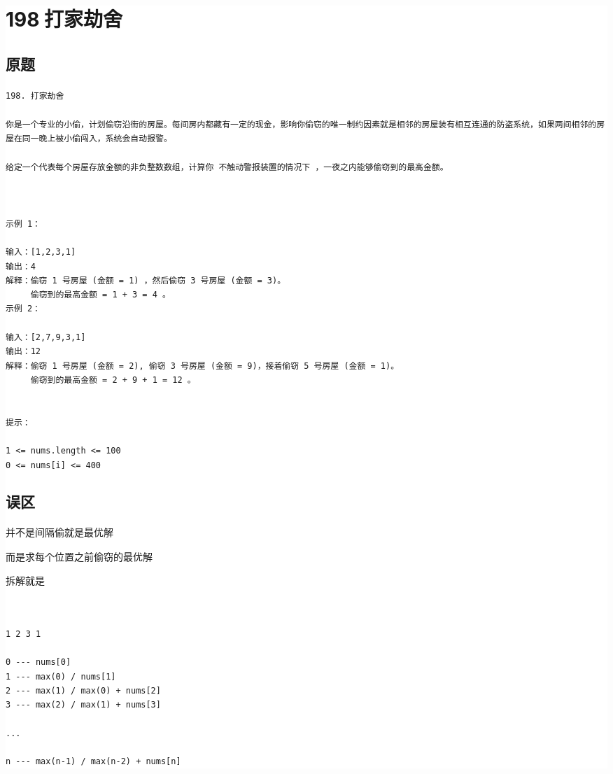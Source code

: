 # 198 打家劫舍

## 原题

```text
198. 打家劫舍

你是一个专业的小偷，计划偷窃沿街的房屋。每间房内都藏有一定的现金，影响你偷窃的唯一制约因素就是相邻的房屋装有相互连通的防盗系统，如果两间相邻的房屋在同一晚上被小偷闯入，系统会自动报警。

给定一个代表每个房屋存放金额的非负整数数组，计算你 不触动警报装置的情况下 ，一夜之内能够偷窃到的最高金额。



示例 1：

输入：[1,2,3,1]
输出：4
解释：偷窃 1 号房屋 (金额 = 1) ，然后偷窃 3 号房屋 (金额 = 3)。
     偷窃到的最高金额 = 1 + 3 = 4 。
示例 2：

输入：[2,7,9,3,1]
输出：12
解释：偷窃 1 号房屋 (金额 = 2), 偷窃 3 号房屋 (金额 = 9)，接着偷窃 5 号房屋 (金额 = 1)。
     偷窃到的最高金额 = 2 + 9 + 1 = 12 。


提示：

1 <= nums.length <= 100
0 <= nums[i] <= 400
```

## 误区

并不是间隔偷就是最优解

而是求每个位置之前偷窃的最优解

拆解就是

```text


1 2 3 1

0 --- nums[0]
1 --- max(0) / nums[1]
2 --- max(1) / max(0) + nums[2]
3 --- max(2) / max(1) + nums[3]

...

n --- max(n-1) / max(n-2) + nums[n]

```
